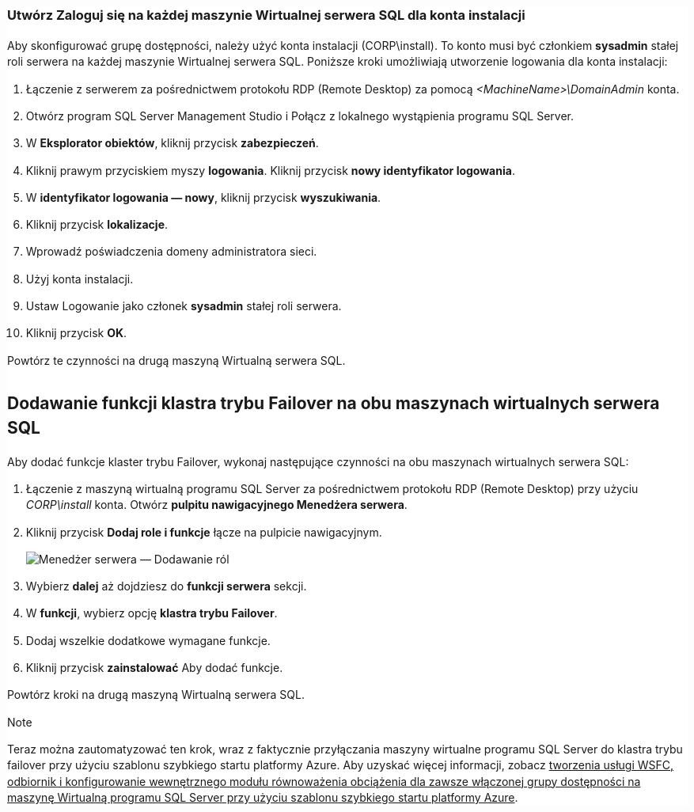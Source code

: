 ### <a name="create-a-sign-in-on-each-sql-server-vm-for-the-installation-account"></a>Utwórz Zaloguj się na każdej maszynie Wirtualnej serwera SQL dla konta instalacji

Aby skonfigurować grupę dostępności, należy użyć konta instalacji (CORP\install). To konto musi być członkiem **sysadmin** stałej roli serwera na każdej maszynie Wirtualnej serwera SQL. Poniższe kroki umożliwiają utworzenie logowania dla konta instalacji:

1. Łączenie z serwerem za pośrednictwem protokołu RDP (Remote Desktop) za pomocą  *\<MachineName\>\DomainAdmin* konta.

1. Otwórz program SQL Server Management Studio i Połącz z lokalnego wystąpienia programu SQL Server.

1. W **Eksplorator obiektów**, kliknij przycisk **zabezpieczeń**.

1. Kliknij prawym przyciskiem myszy **logowania**. Kliknij przycisk **nowy identyfikator logowania**.

1. W **identyfikator logowania — nowy**, kliknij przycisk **wyszukiwania**.

1. Kliknij przycisk **lokalizacje**.

1. Wprowadź poświadczenia domeny administratora sieci.

1. Użyj konta instalacji.

1. Ustaw Logowanie jako członek **sysadmin** stałej roli serwera.

1. Kliknij przycisk **OK**.

Powtórz te czynności na drugą maszyną Wirtualną serwera SQL.

## <a name="add-failover-clustering-features-to-both-sql-server-vms"></a>Dodawanie funkcji klastra trybu Failover na obu maszynach wirtualnych serwera SQL

Aby dodać funkcje klaster trybu Failover, wykonaj następujące czynności na obu maszynach wirtualnych serwera SQL:

1. Łączenie z maszyną wirtualną programu SQL Server za pośrednictwem protokołu RDP (Remote Desktop) przy użyciu *CORP\install* konta. Otwórz **pulpitu nawigacyjnego Menedżera serwera**.
2. Kliknij przycisk **Dodaj role i funkcje** łącze na pulpicie nawigacyjnym.

    ![Menedżer serwera — Dodawanie ról](./media/virtual-machines-windows-portal-sql-availability-group-tutorial/22-addfeatures.png)
3. Wybierz **dalej** aż dojdziesz do **funkcji serwera** sekcji.
4. W **funkcji**, wybierz opcję **klastra trybu Failover**.
5. Dodaj wszelkie dodatkowe wymagane funkcje.
6. Kliknij przycisk **zainstalować** Aby dodać funkcje.

Powtórz kroki na drugą maszyną Wirtualną serwera SQL.

  >[!NOTE]
  > Teraz można zautomatyzować ten krok, wraz z faktycznie przyłączania maszyny wirtualne programu SQL Server do klastra trybu failover przy użyciu szablonu szybkiego startu platformy Azure. Aby uzyskać więcej informacji, zobacz [tworzenia usługi WSFC, odbiornik i konfigurowanie wewnętrznego modułu równoważenia obciążenia dla zawsze włączonej grupy dostępności na maszynę Wirtualną programu SQL Server przy użyciu szablonu szybkiego startu platformy Azure](virtual-machines-windows-sql-availability-group-quickstart-template.md).

